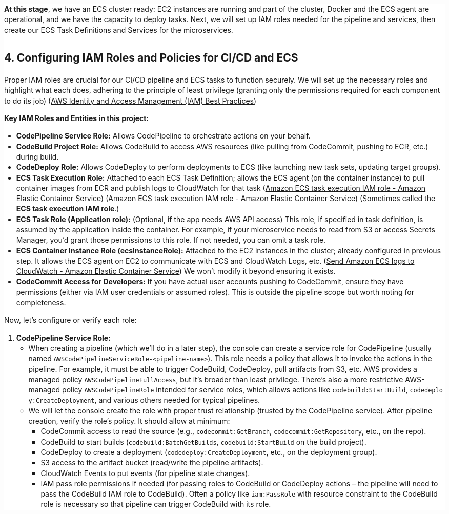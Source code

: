 **At this stage**, we have an ECS cluster ready: EC2 instances are running and part of the cluster, Docker and the ECS agent are operational, and we have the capacity to deploy tasks. Next, we will set up IAM roles needed for the pipeline and services, then create our ECS Task Definitions and Services for the microservices.

## **4. Configuring IAM Roles and Policies for CI/CD and ECS**  
Proper IAM roles are crucial for our CI/CD pipeline and ECS tasks to function securely. We will set up the necessary roles and highlight what each does, adhering to the principle of least privilege (granting only the permissions required for each component to do its job) ([AWS Identity and Access Management (IAM) Best Practices](https://aws.amazon.com/iam/resources/best-practices/#:~:text=the%20goal%20of%20achieving%20least,IAM%20provides%20last%20accessed)) 

**Key IAM Roles and Entities in this project:**

- **CodePipeline Service Role:** Allows CodePipeline to orchestrate actions on your behalf.
- **CodeBuild Project Role:** Allows CodeBuild to access AWS resources (like pulling from CodeCommit, pushing to ECR, etc.) during build.
- **CodeDeploy Role:** Allows CodeDeploy to perform deployments to ECS (like launching new task sets, updating target groups).
- **ECS Task Execution Role:** Attached to each ECS Task Definition; allows the ECS agent (on the container instance) to pull container images from ECR and publish logs to CloudWatch for that task ([Amazon ECS task execution IAM role - Amazon Elastic Container Service](https://docs.aws.amazon.com/AmazonECS/latest/developerguide/task_execution_IAM_role.html#:~:text=The%20task%20execution%20role%20grants,services%20associated%20with%20your%20account))  ([Amazon ECS task execution IAM role - Amazon Elastic Container Service](https://docs.aws.amazon.com/AmazonECS/latest/developerguide/task_execution_IAM_role.html#:~:text=,an%20Amazon%20ECR%20private%20repository))  (Sometimes called the **ECS task execution IAM role**.)
- **ECS Task Role (Application role):** (Optional, if the app needs AWS API access) This role, if specified in task definition, is assumed by the application inside the container. For example, if your microservice needs to read from S3 or access Secrets Manager, you’d grant those permissions to this role. If not needed, you can omit a task role.
- **ECS Container Instance Role (ecsInstanceRole):** Attached to the EC2 instances in the cluster; already configured in previous step. It allows the ECS agent on EC2 to communicate with ECS and CloudWatch Logs, etc. ([Send Amazon ECS logs to CloudWatch - Amazon Elastic Container Service](https://docs.aws.amazon.com/AmazonECS/latest/developerguide/using_awslogs.html#:~:text=Your%20Amazon%20ECS%20container%20instances,For%20information%20about))  We won’t modify it beyond ensuring it exists.
- **CodeCommit Access for Developers:** If you have actual user accounts pushing to CodeCommit, ensure they have permissions (either via IAM user credentials or assumed roles). This is outside the pipeline scope but worth noting for completeness.

Now, let’s configure or verify each role:

1. **CodePipeline Service Role:**  
   - When creating a pipeline (which we’ll do in a later step), the console can create a service role for CodePipeline (usually named `AWSCodePipelineServiceRole-<pipeline-name>`). This role needs a policy that allows it to invoke the actions in the pipeline. For example, it must be able to trigger CodeBuild, CodeDeploy, pull artifacts from S3, etc. AWS provides a managed policy `AWSCodePipelineFullAccess`, but it’s broader than least privilege. There’s also a more restrictive AWS-managed policy `AWSCodePipelineRole` intended for service roles, which allows actions like `codebuild:StartBuild`, `codedeploy:CreateDeployment`, and various others needed for typical pipelines.  
   - We will let the console create the role with proper trust relationship (trusted by the CodePipeline service). After pipeline creation, verify the role’s policy. It should allow at minimum:
     - CodeCommit access to read the source (e.g., `codecommit:GetBranch`, `codecommit:GetRepository`, etc., on the repo).
     - CodeBuild to start builds (`codebuild:BatchGetBuilds`, `codebuild:StartBuild` on the build project).
     - CodeDeploy to create a deployment (`codedeploy:CreateDeployment`, etc., on the deployment group).
     - S3 access to the artifact bucket (read/write the pipeline artifacts).
     - CloudWatch Events to put events (for pipeline state changes).
     - IAM pass role permissions if needed (for passing roles to CodeBuild or CodeDeploy actions – the pipeline will need to pass the CodeBuild IAM role to CodeBuild). Often a policy like `iam:PassRole` with resource constraint to the CodeBuild role is necessary so that pipeline can trigger CodeBuild with its role.
